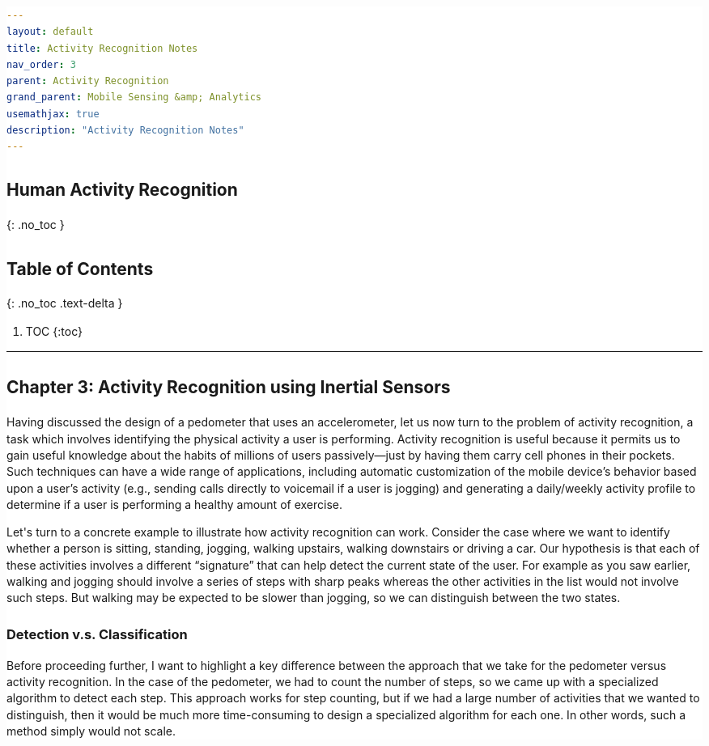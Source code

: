 ```yaml
---
layout: default
title: Activity Recognition Notes
nav_order: 3
parent: Activity Recognition
grand_parent: Mobile Sensing &amp; Analytics
usemathjax: true
description: "Activity Recognition Notes"
---
```

## Human Activity Recognition
{: .no_toc }

## Table of Contents
{: .no_toc .text-delta }

1. TOC
{:toc}
---


## Chapter 3: Activity Recognition using Inertial Sensors

Having discussed the design of a pedometer that uses an accelerometer, let us now turn to the problem of activity recognition,  a task which involves identifying the physical activity a user is performing. Activity recognition is useful because it permits us to gain useful knowledge about the habits of millions of users passively—just by having them carry cell phones in their pockets. Such techniques can have a wide range of applications, including automatic customization of the mobile device’s behavior based upon a user’s activity (e.g., sending calls directly to voicemail if a user is jogging) and generating a daily/weekly activity profile to determine if a user is performing a healthy amount of exercise.

Let's turn to a concrete example to illustrate how activity recognition can work. Consider the case where we want to identify whether a person is sitting, standing, jogging, walking upstairs, walking downstairs or driving a car. Our hypothesis is that each of these activities involves a different “signature” that can help detect the current state of the user. For example as you saw earlier, walking and jogging should involve a series of steps with sharp peaks whereas the other activities in the list would not involve such steps. But walking may be expected to be slower than jogging, so we can distinguish between the two states.


### Detection v.s. Classification

Before proceeding further, I want to highlight a key difference between the approach that we take for the pedometer versus activity recognition. In the case of the pedometer, we had to count the number of steps, so we came up with a specialized algorithm to detect each step. This approach works for step counting, but if we had a large number of activities that we wanted to distinguish, then it would be much more time-consuming to design a specialized algorithm for each one. In other words, such a method simply would not scale.
